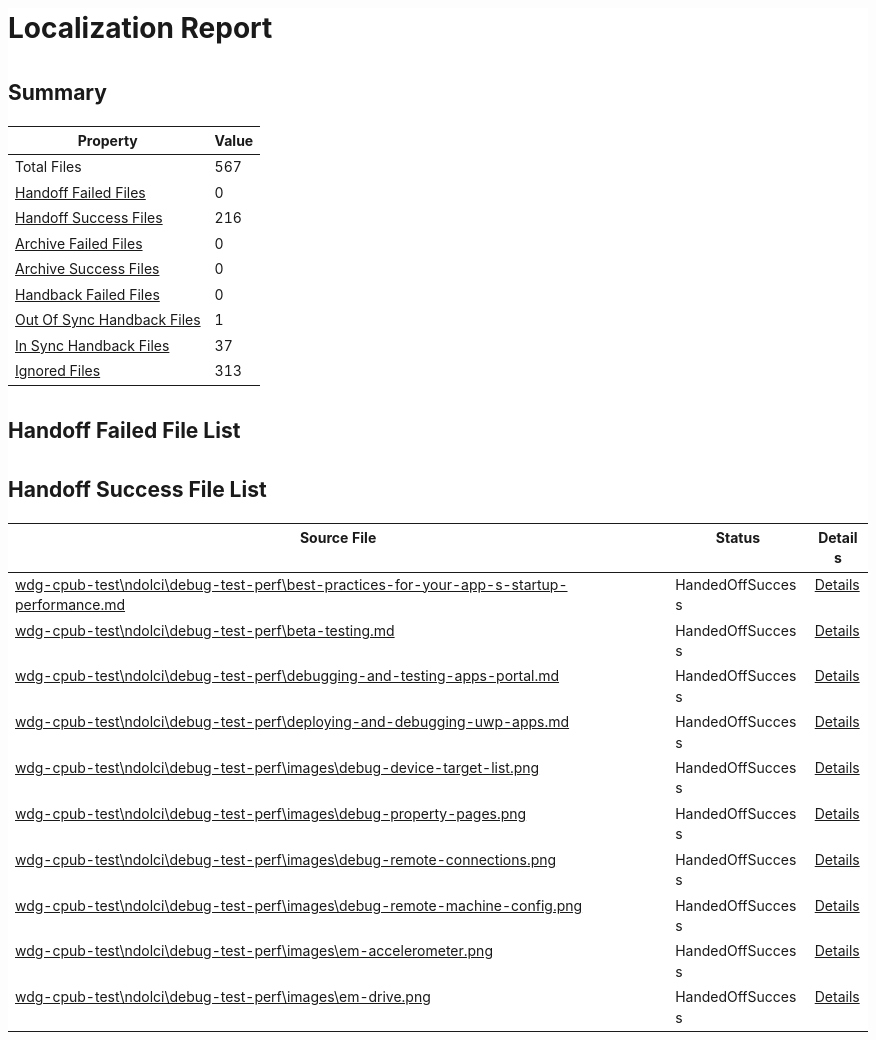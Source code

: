 # <a name='report-top'></a> Localization Report

## Summary
 Property | Value 
 -------- | ----- 
 Total Files | 567
[ Handoff Failed Files ](#handoff-failed-list)| 0
[ Handoff Success Files ](#handoff-success-list)| 216
[ Archive Failed Files ](#archive-failed-list)| 0
[ Archive Success Files ](#archive-success-list)| 0
[ Handback Failed Files ](#handback-failed-list)| 0
[ Out Of Sync Handback Files ](#outofsync-handback-success-list)| 1
[ In Sync Handback Files ](#insync-handback-success-list)| 37
[ Ignored Files ](#ignored-list)| 313

## <a name='handoff-failed-list'></a> Handoff Failed File List

## <a name='handoff-success-list'></a> Handoff Success File List
 Source File | Status | Details 
 ----------- | ------ | ------- 
 [wdg-cpub-test\ndolci\debug-test-perf\best-practices-for-your-app-s-startup-performance.md](https://github.com/OpenLocalizationOrg/wdg-cpub-test/blob/f63cfe3b59d43dcf0b73762912f03d1206d3291f/wdg-cpub-test/ndolci/debug-test-perf/best-practices-for-your-app-s-startup-performance.md) | HandedOffSuccess | [Details](#be88c0d132c573bfc8958ccbc8fc9b95718b032141)
 [wdg-cpub-test\ndolci\debug-test-perf\beta-testing.md](https://github.com/OpenLocalizationOrg/wdg-cpub-test/blob/f63cfe3b59d43dcf0b73762912f03d1206d3291f/wdg-cpub-test/ndolci/debug-test-perf/beta-testing.md) | HandedOffSuccess | [Details](#737b2a64d7a96bc90c19a10d4e754e2c2f075b9842)
 [wdg-cpub-test\ndolci\debug-test-perf\debugging-and-testing-apps-portal.md](https://github.com/OpenLocalizationOrg/wdg-cpub-test/blob/f63cfe3b59d43dcf0b73762912f03d1206d3291f/wdg-cpub-test/ndolci/debug-test-perf/debugging-and-testing-apps-portal.md) | HandedOffSuccess | [Details](#3e0f69dac4bda8a9f481d74dda8740da2d6fc26843)
 [wdg-cpub-test\ndolci\debug-test-perf\deploying-and-debugging-uwp-apps.md](https://github.com/OpenLocalizationOrg/wdg-cpub-test/blob/f63cfe3b59d43dcf0b73762912f03d1206d3291f/wdg-cpub-test/ndolci/debug-test-perf/deploying-and-debugging-uwp-apps.md) | HandedOffSuccess | [Details](#cfedddf73b38bcbd5099260d271accfeefcbfcb744)
 [wdg-cpub-test\ndolci\debug-test-perf\images\debug-device-target-list.png](https://github.com/OpenLocalizationOrg/wdg-cpub-test/blob/41820f626337ff90a64a44e1a48fe425239db86c/wdg-cpub-test/ndolci/debug-test-perf/images/debug-device-target-list.png) | HandedOffSuccess | [Details](#de64362d21f090b76586193191ed6df624521fd045)
 [wdg-cpub-test\ndolci\debug-test-perf\images\debug-property-pages.png](https://github.com/OpenLocalizationOrg/wdg-cpub-test/blob/41820f626337ff90a64a44e1a48fe425239db86c/wdg-cpub-test/ndolci/debug-test-perf/images/debug-property-pages.png) | HandedOffSuccess | [Details](#be67298c637f11a63d6f7973c658b7d7258fbc9646)
 [wdg-cpub-test\ndolci\debug-test-perf\images\debug-remote-connections.png](https://github.com/OpenLocalizationOrg/wdg-cpub-test/blob/41820f626337ff90a64a44e1a48fe425239db86c/wdg-cpub-test/ndolci/debug-test-perf/images/debug-remote-connections.png) | HandedOffSuccess | [Details](#3c13afd3c3794a7173390bb719c152d2be9ae62247)
 [wdg-cpub-test\ndolci\debug-test-perf\images\debug-remote-machine-config.png](https://github.com/OpenLocalizationOrg/wdg-cpub-test/blob/41820f626337ff90a64a44e1a48fe425239db86c/wdg-cpub-test/ndolci/debug-test-perf/images/debug-remote-machine-config.png) | HandedOffSuccess | [Details](#b57f6bfba888a9cb57bfc2242b3c6d9b65867b5248)
 [wdg-cpub-test\ndolci\debug-test-perf\images\em-accelerometer.png](https://github.com/OpenLocalizationOrg/wdg-cpub-test/blob/41820f626337ff90a64a44e1a48fe425239db86c/wdg-cpub-test/ndolci/debug-test-perf/images/em-accelerometer.png) | HandedOffSuccess | [Details](#3b5af7218d84235781ffc7e51764f154365f4ec749)
 [wdg-cpub-test\ndolci\debug-test-perf\images\em-drive.png](https://github.com/OpenLocalizationOrg/wdg-cpub-test/blob/41820f626337ff90a64a44e1a48fe425239db86c/wdg-cpub-test/ndolci/debug-test-perf/images/em-drive.png) | HandedOffSuccess | [Details](#2ac42acfeb68e181714b37fd7d6675f8484fc29450)